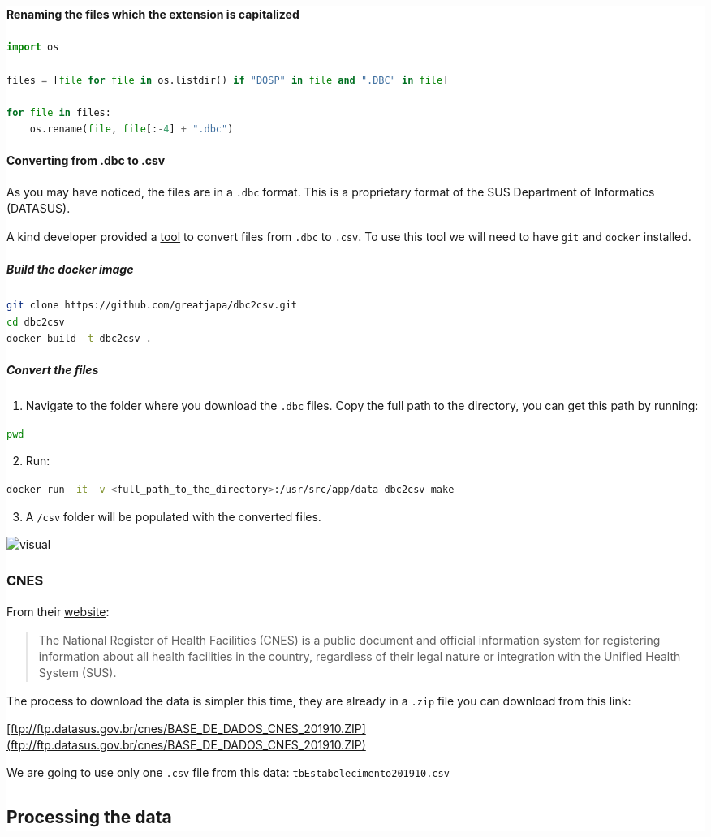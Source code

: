 #### Renaming the files which the extension is capitalized

```python
import os

files = [file for file in os.listdir() if "DOSP" in file and ".DBC" in file]

for file in files:
    os.rename(file, file[:-4] + ".dbc")
```

#### Converting from .dbc to .csv
As you may have noticed, the files are in a `.dbc` format. This is a proprietary format of the SUS Department of Informatics (DATASUS).

A kind developer provided a [tool](https://github.com/greatjapa/dbc2csv) to convert files from `.dbc` to `.csv`. To use this tool we will need to have `git` and `docker` installed.

##### Build the docker image
```bash
git clone https://github.com/greatjapa/dbc2csv.git
cd dbc2csv
docker build -t dbc2csv .
```

##### Convert the files
1. Navigate to the folder where you download the `.dbc` files. Copy the full path to the directory, you can get this path by running:
```bash
pwd
```
2. Run:
```bash
docker run -it -v <full_path_to_the_directory>:/usr/src/app/data dbc2csv make
```
3. A `/csv` folder will be populated with the converted files.

<img src="{{ site.url }}{{ site.baseurl }}/images/demo_datasus_streamlit/dbc2csv.png" alt="visual">

### CNES
From their [website](http://cnes.datasus.gov.br/):
> The National Register of Health Facilities (CNES) is a public document and official information system for registering information about all health facilities in the country, regardless of their legal nature or integration with the Unified Health System (SUS).

The process to download the data is simpler this time, they are already in a `.zip` file you can download from this link:

[ftp://ftp.datasus.gov.br/cnes/BASE_DE_DADOS_CNES_201910.ZIP](ftp://ftp.datasus.gov.br/cnes/BASE_DE_DADOS_CNES_201910.ZIP)

We are going to use only one `.csv` file from this data: `tbEstabelecimento201910.csv`

## Processing the data

